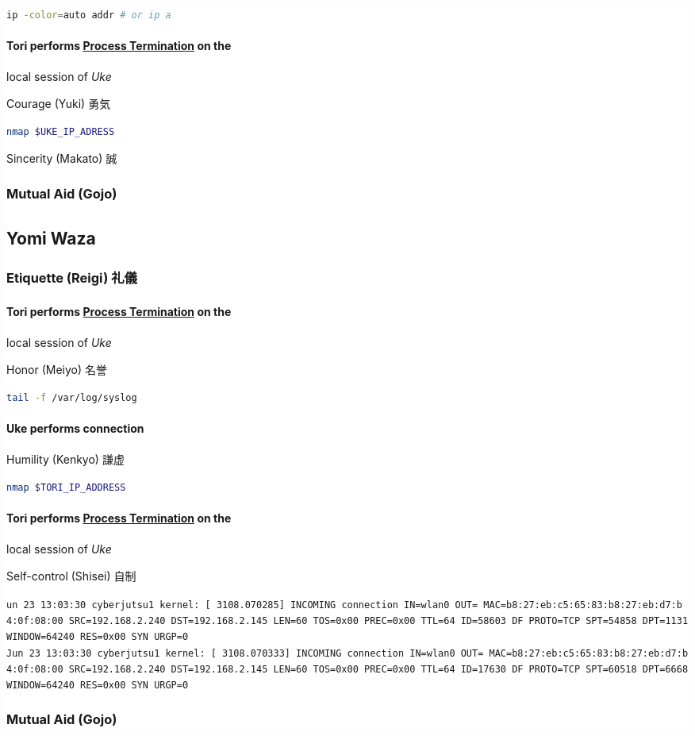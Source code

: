 ```bash
ip -color=auto addr # or ip a
```

#### Tori performs [Process Termination](day1.md#process-termination-d3-pt) on the
local session of *Uke*

Courage (Yuki) 勇気

```bash
nmap $UKE_IP_ADRESS
```

Sincerity (Makato) 誠

### Mutual Aid (Gojo)

## Yomi Waza

### Etiquette (Reigi) 礼儀

#### Tori performs [Process Termination](day1.md#process-termination-d3-pt) on the
local session of *Uke*

Honor (Meiyo) 名誉

```bash
tail -f /var/log/syslog
```

#### Uke performs connection

Humility (Kenkyo) 謙虚

```bash
nmap $TORI_IP_ADDRESS
```

#### Tori performs [Process Termination](day1.md#process-termination-d3-pt) on the
local session of *Uke*

Self-control (Shisei) 自制

```bash
un 23 13:03:30 cyberjutsu1 kernel: [ 3108.070285] INCOMING connection IN=wlan0 OUT= MAC=b8:27:eb:c5:65:83:b8:27:eb:d7:b4:0f:08:00 SRC=192.168.2.240 DST=192.168.2.145 LEN=60 TOS=0x00 PREC=0x00 TTL=64 ID=58603 DF PROTO=TCP SPT=54858 DPT=1131 WINDOW=64240 RES=0x00 SYN URGP=0 
Jun 23 13:03:30 cyberjutsu1 kernel: [ 3108.070333] INCOMING connection IN=wlan0 OUT= MAC=b8:27:eb:c5:65:83:b8:27:eb:d7:b4:0f:08:00 SRC=192.168.2.240 DST=192.168.2.145 LEN=60 TOS=0x00 PREC=0x00 TTL=64 ID=17630 DF PROTO=TCP SPT=60518 DPT=6668 WINDOW=64240 RES=0x00 SYN URGP=0
```

### Mutual Aid (Gojo)
